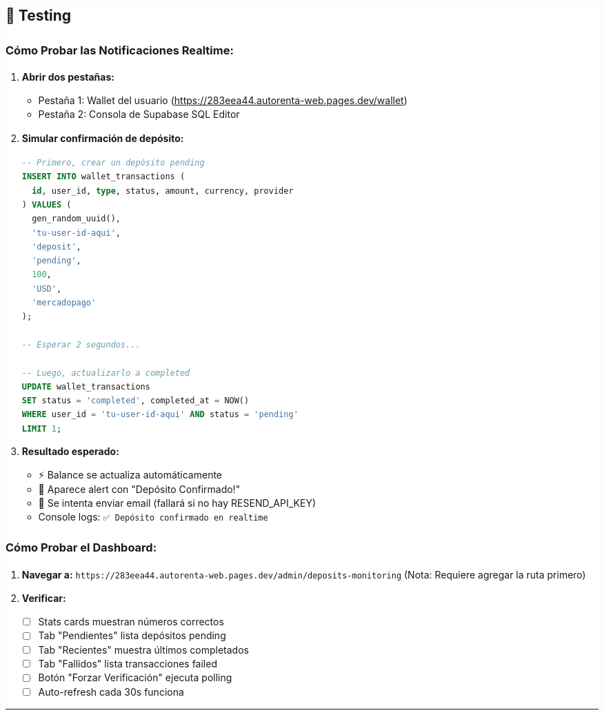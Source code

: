 
## 🧪 Testing

### Cómo Probar las Notificaciones Realtime:

1. **Abrir dos pestañas:**
   - Pestaña 1: Wallet del usuario (https://283eea44.autorenta-web.pages.dev/wallet)
   - Pestaña 2: Consola de Supabase SQL Editor

2. **Simular confirmación de depósito:**
   ```sql
   -- Primero, crear un depósito pending
   INSERT INTO wallet_transactions (
     id, user_id, type, status, amount, currency, provider
   ) VALUES (
     gen_random_uuid(),
     'tu-user-id-aqui',
     'deposit',
     'pending',
     100,
     'USD',
     'mercadopago'
   );

   -- Esperar 2 segundos...

   -- Luego, actualizarlo a completed
   UPDATE wallet_transactions
   SET status = 'completed', completed_at = NOW()
   WHERE user_id = 'tu-user-id-aqui' AND status = 'pending'
   LIMIT 1;
   ```

3. **Resultado esperado:**
   - ⚡ Balance se actualiza automáticamente
   - 🔔 Aparece alert con "Depósito Confirmado!"
   - 📧 Se intenta enviar email (fallará si no hay RESEND_API_KEY)
   - Console logs: `✅ Depósito confirmado en realtime`

### Cómo Probar el Dashboard:

1. **Navegar a:** `https://283eea44.autorenta-web.pages.dev/admin/deposits-monitoring`
   (Nota: Requiere agregar la ruta primero)

2. **Verificar:**
   - [ ] Stats cards muestran números correctos
   - [ ] Tab "Pendientes" lista depósitos pending
   - [ ] Tab "Recientes" muestra últimos completados
   - [ ] Tab "Fallidos" lista transacciones failed
   - [ ] Botón "Forzar Verificación" ejecuta polling
   - [ ] Auto-refresh cada 30s funciona

---
